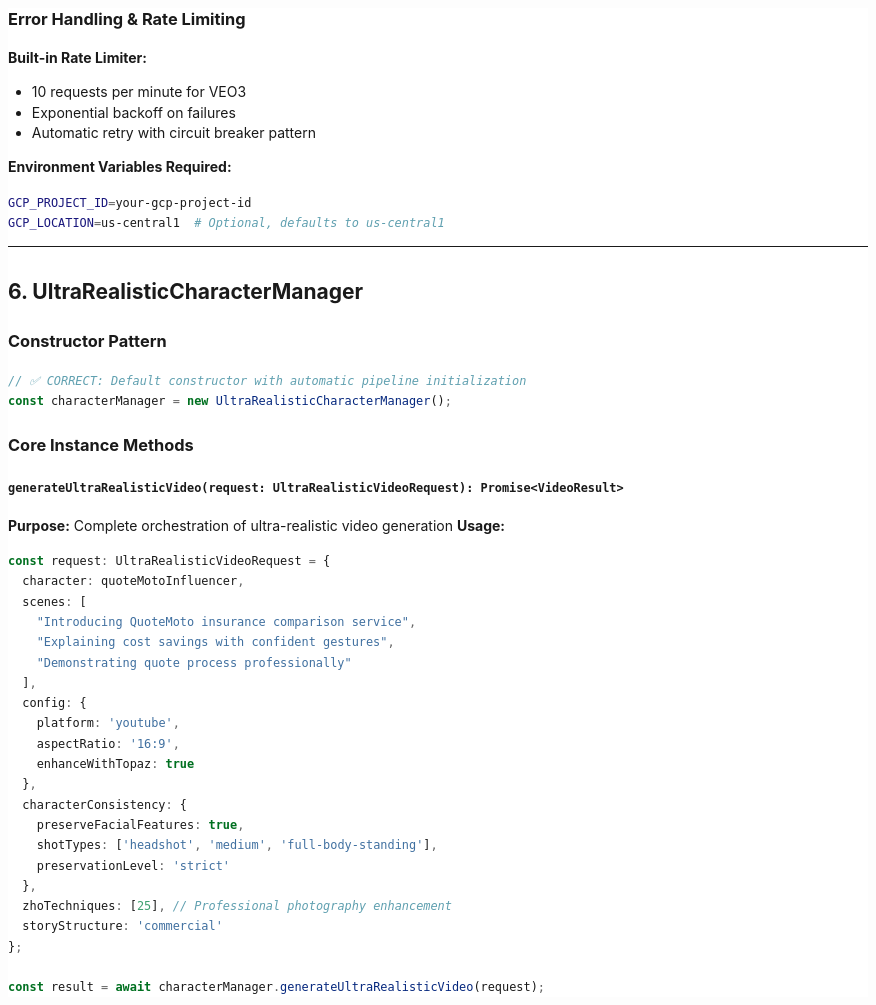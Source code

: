 ### Error Handling & Rate Limiting

**Built-in Rate Limiter:**
- 10 requests per minute for VEO3
- Exponential backoff on failures
- Automatic retry with circuit breaker pattern

**Environment Variables Required:**
```bash
GCP_PROJECT_ID=your-gcp-project-id
GCP_LOCATION=us-central1  # Optional, defaults to us-central1
```

---

## 6. UltraRealisticCharacterManager

### Constructor Pattern
```typescript
// ✅ CORRECT: Default constructor with automatic pipeline initialization
const characterManager = new UltraRealisticCharacterManager();
```

### Core Instance Methods

#### `generateUltraRealisticVideo(request: UltraRealisticVideoRequest): Promise<VideoResult>`
**Purpose:** Complete orchestration of ultra-realistic video generation
**Usage:**
```typescript
const request: UltraRealisticVideoRequest = {
  character: quoteMotoInfluencer,
  scenes: [
    "Introducing QuoteMoto insurance comparison service",
    "Explaining cost savings with confident gestures",
    "Demonstrating quote process professionally"
  ],
  config: {
    platform: 'youtube',
    aspectRatio: '16:9',
    enhanceWithTopaz: true
  },
  characterConsistency: {
    preserveFacialFeatures: true,
    shotTypes: ['headshot', 'medium', 'full-body-standing'],
    preservationLevel: 'strict'
  },
  zhoTechniques: [25], // Professional photography enhancement
  storyStructure: 'commercial'
};

const result = await characterManager.generateUltraRealisticVideo(request);
```
